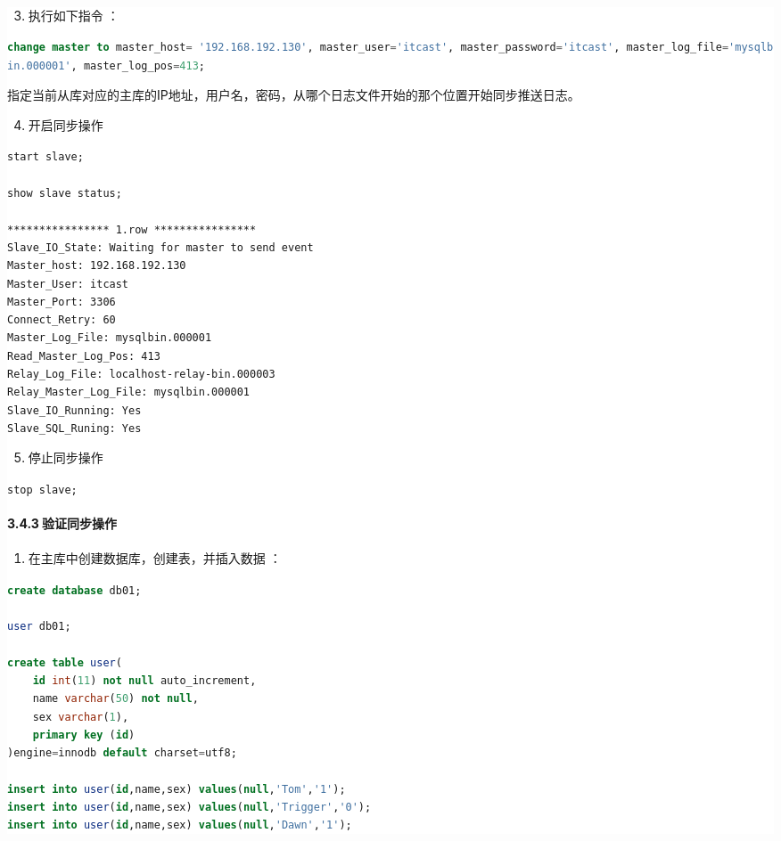 3. 执行如下指令 ：

```sql
change master to master_host= '192.168.192.130', master_user='itcast', master_password='itcast', master_log_file='mysqlbin.000001', master_log_pos=413;
```

指定当前从库对应的主库的IP地址，用户名，密码，从哪个日志文件开始的那个位置开始同步推送日志。

4. 开启同步操作

```mysql
start slave;

show slave status;

**************** 1.row **************** 
Slave_IO_State: Waiting for master to send event
Master_host: 192.168.192.130
Master_User: itcast
Master_Port: 3306
Connect_Retry: 60
Master_Log_File: mysqlbin.000001
Read_Master_Log_Pos: 413
Relay_Log_File: localhost-relay-bin.000003
Relay_Master_Log_File: mysqlbin.000001
Slave_IO_Running: Yes
Slave_SQL_Runing: Yes 
```

5. 停止同步操作

```mysql
stop slave;
```

#### 3.4.3 验证同步操作

1. 在主库中创建数据库，创建表，并插入数据 ：

```sql
create database db01;

user db01;

create table user(
	id int(11) not null auto_increment,
	name varchar(50) not null,
	sex varchar(1),
	primary key (id)
)engine=innodb default charset=utf8;

insert into user(id,name,sex) values(null,'Tom','1');
insert into user(id,name,sex) values(null,'Trigger','0');
insert into user(id,name,sex) values(null,'Dawn','1');
```
